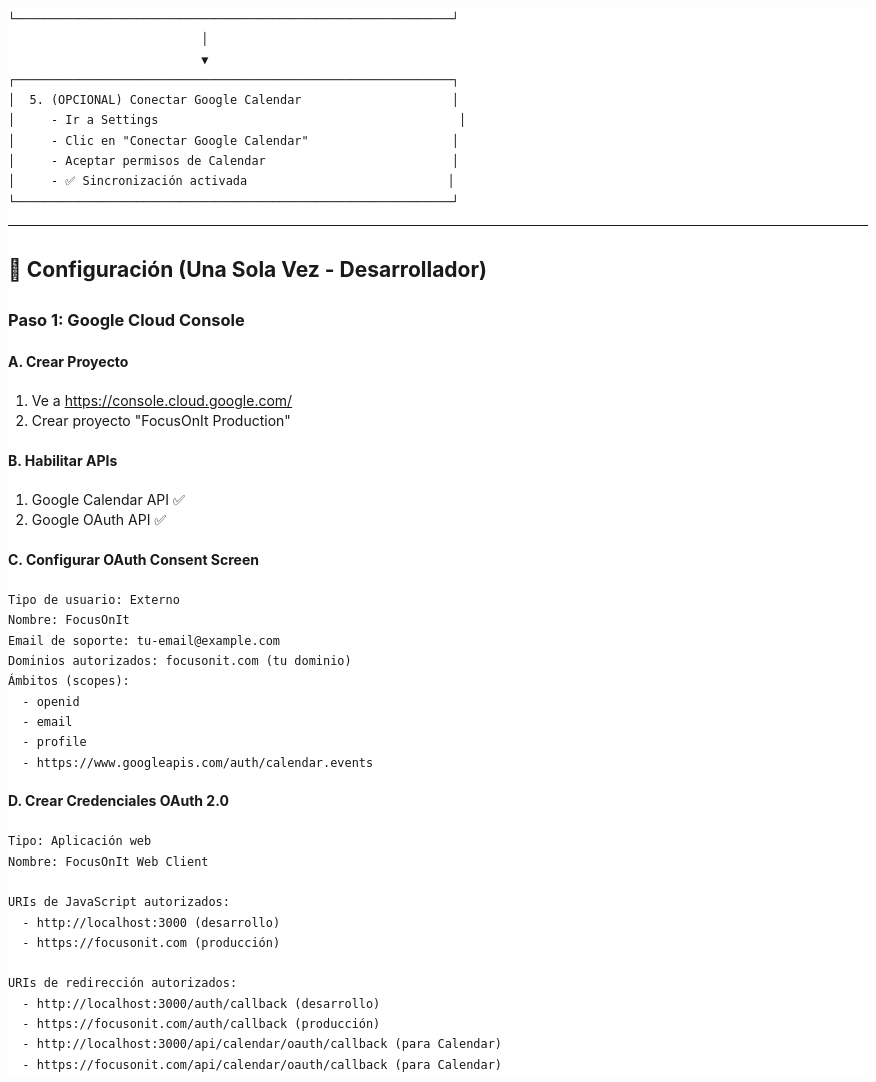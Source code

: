 ```
└─────────────────────────────────────────────────────────────┘
                           │
                           ▼
┌─────────────────────────────────────────────────────────────┐
│  5. (OPCIONAL) Conectar Google Calendar                     │
│     - Ir a Settings                                          │
│     - Clic en "Conectar Google Calendar"                    │
│     - Aceptar permisos de Calendar                          │
│     - ✅ Sincronización activada                            │
└─────────────────────────────────────────────────────────────┘
```

---

## 🔐 Configuración (Una Sola Vez - Desarrollador)

### Paso 1: Google Cloud Console

#### A. Crear Proyecto
1. Ve a https://console.cloud.google.com/
2. Crear proyecto "FocusOnIt Production"

#### B. Habilitar APIs
1. Google Calendar API ✅
2. Google OAuth API ✅

#### C. Configurar OAuth Consent Screen
```
Tipo de usuario: Externo
Nombre: FocusOnIt
Email de soporte: tu-email@example.com
Dominios autorizados: focusonit.com (tu dominio)
Ámbitos (scopes):
  - openid
  - email
  - profile
  - https://www.googleapis.com/auth/calendar.events
```

#### D. Crear Credenciales OAuth 2.0
```
Tipo: Aplicación web
Nombre: FocusOnIt Web Client

URIs de JavaScript autorizados:
  - http://localhost:3000 (desarrollo)
  - https://focusonit.com (producción)

URIs de redirección autorizados:
  - http://localhost:3000/auth/callback (desarrollo)
  - https://focusonit.com/auth/callback (producción)
  - http://localhost:3000/api/calendar/oauth/callback (para Calendar)
  - https://focusonit.com/api/calendar/oauth/callback (para Calendar)
```
